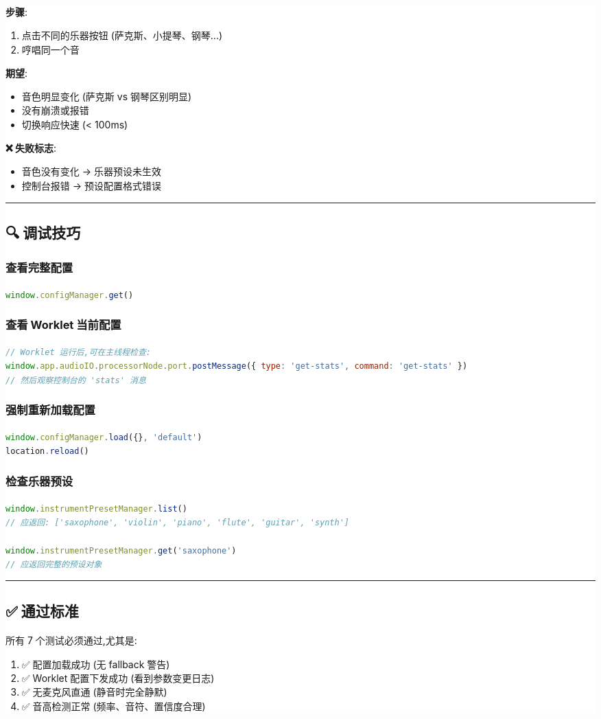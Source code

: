 **步骤**:
1. 点击不同的乐器按钮 (萨克斯、小提琴、钢琴...)
2. 哼唱同一个音

**期望**:
- 音色明显变化 (萨克斯 vs 钢琴区别明显)
- 没有崩溃或报错
- 切换响应快速 (< 100ms)

**❌ 失败标志**:
- 音色没有变化 → 乐器预设未生效
- 控制台报错 → 预设配置格式错误

---

## 🔍 **调试技巧**

### 查看完整配置
```javascript
window.configManager.get()
```

### 查看 Worklet 当前配置
```javascript
// Worklet 运行后,可在主线程检查:
window.app.audioIO.processorNode.port.postMessage({ type: 'get-stats', command: 'get-stats' })
// 然后观察控制台的 'stats' 消息
```

### 强制重新加载配置
```javascript
window.configManager.load({}, 'default')
location.reload()
```

### 检查乐器预设
```javascript
window.instrumentPresetManager.list()
// 应返回: ['saxophone', 'violin', 'piano', 'flute', 'guitar', 'synth']

window.instrumentPresetManager.get('saxophone')
// 应返回完整的预设对象
```

---

## ✅ **通过标准**

所有 7 个测试必须通过,尤其是:

1. ✅ 配置加载成功 (无 fallback 警告)
2. ✅ Worklet 配置下发成功 (看到参数变更日志)
3. ✅ 无麦克风直通 (静音时完全静默)
4. ✅ 音高检测正常 (频率、音符、置信度合理)
